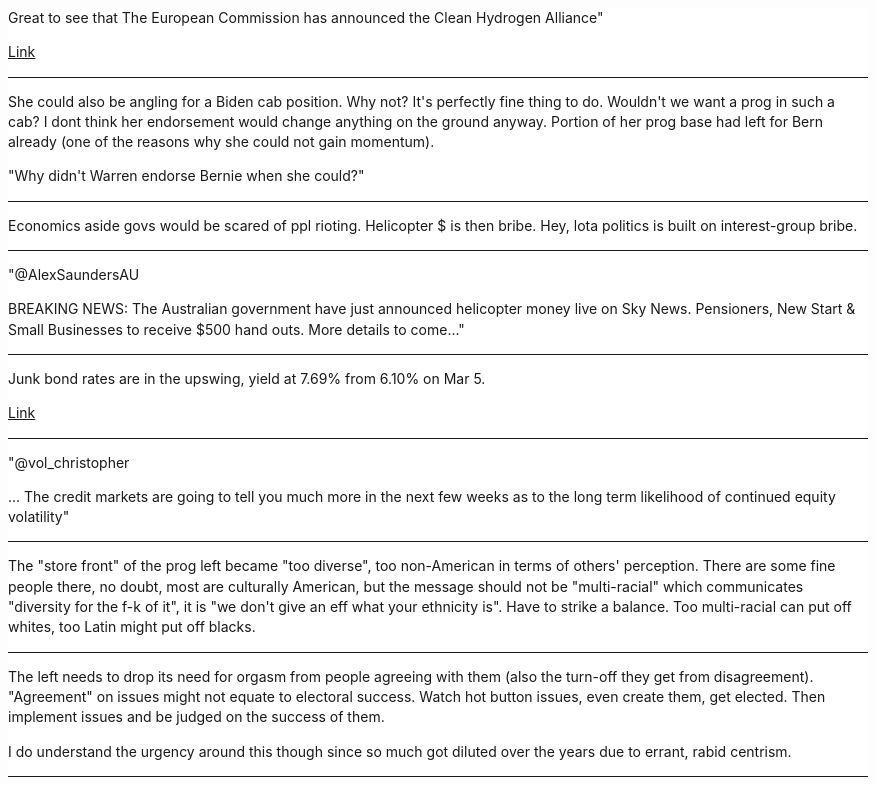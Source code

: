 Great to see that The European Commission has announced the Clean Hydrogen Alliance"

[Link](http://ow.ly/v3sp50yIyTc)

---

She could also be angling for a Biden cab position. Why not? It's
perfectly fine thing to do. Wouldn't we want a prog in such a cab? I
dont think her endorsement would change anything on the ground
anyway. Portion of her prog base had left for Bern already (one of the
reasons why she could not gain momentum).

"Why didn't Warren endorse Bernie when she could?"

---

Economics aside govs would be scared of ppl rioting. Helicopter $
is then bribe. Hey, lota politics is built on interest-group bribe. 

---

"@AlexSaundersAU

BREAKING NEWS: The Australian government have just announced
helicopter money live on Sky News. Pensioners, New Start & Small
Businesses to receive $500 hand outs. More details to come..."

---

Junk bond rates are in the upswing, yield at 7.69% from 6.10% on Mar 5.

[Link](../../2019/05/stats.md#junkbond)

---

"@vol_christopher

... The credit markets are going to tell you much more in the next few
weeks as to the long term likelihood of continued equity volatility"

---

The "store front" of the prog left became "too diverse", too
non-American in terms of others' perception. There are some fine
people there, no doubt, most are culturally American, but the message
should not be "multi-racial" which communicates "diversity for the f-k
of it", it is "we don't give an eff what your ethnicity is". Have to
strike a balance. Too multi-racial can put off whites, too Latin might
put off blacks.

---

The left needs to drop its need for orgasm from people agreeing with
them (also the turn-off they get from disagreement). "Agreement" on
issues might not equate to electoral success. Watch hot button issues,
even create them, get elected. Then implement issues and be judged on
the success of them.

I do understand the urgency around this though since so much got
diluted over the years due to errant, rabid centrism.

---